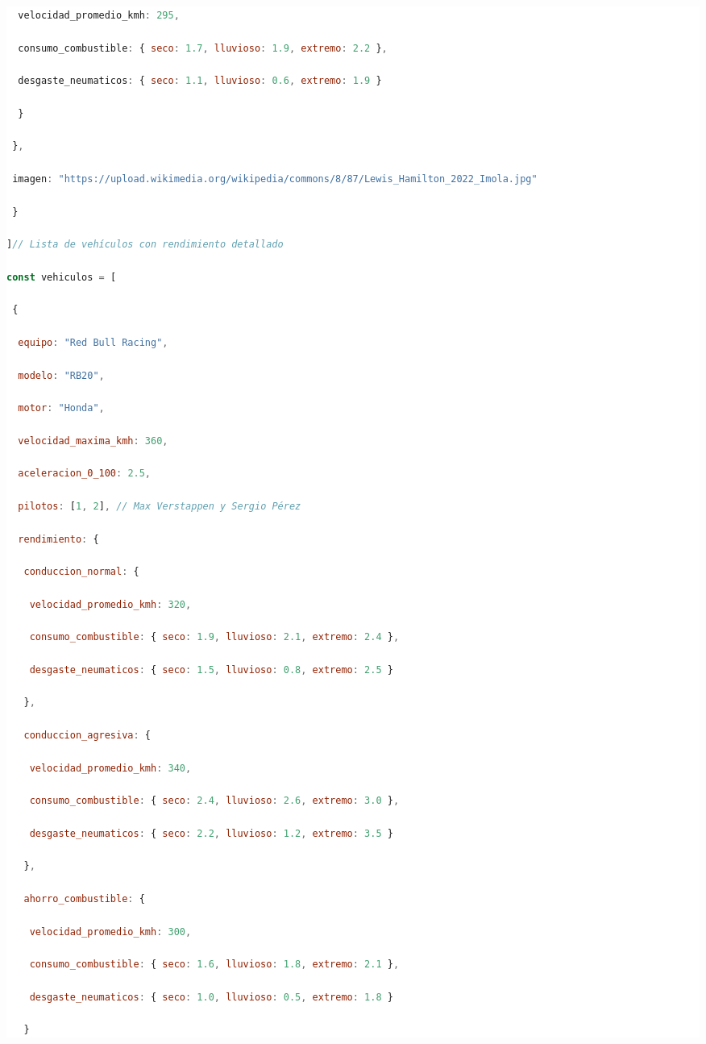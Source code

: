   ```javascript
    velocidad_promedio_kmh: 295,
  
    consumo_combustible: { seco: 1.7, lluvioso: 1.9, extremo: 2.2 },
  
    desgaste_neumaticos: { seco: 1.1, lluvioso: 0.6, extremo: 1.9 }
  
    }
  
   },
  
   imagen: "https://upload.wikimedia.org/wikipedia/commons/8/87/Lewis_Hamilton_2022_Imola.jpg"
  
   }
  
  ]// Lista de vehículos con rendimiento detallado
  
  const vehiculos = [
  
   {
  
    equipo: "Red Bull Racing",
  
    modelo: "RB20",
  
    motor: "Honda",
  
    velocidad_maxima_kmh: 360,
  
    aceleracion_0_100: 2.5,
  
    pilotos: [1, 2], // Max Verstappen y Sergio Pérez
  
    rendimiento: {
  
     conduccion_normal: {
  
      velocidad_promedio_kmh: 320,
  
      consumo_combustible: { seco: 1.9, lluvioso: 2.1, extremo: 2.4 },
  
      desgaste_neumaticos: { seco: 1.5, lluvioso: 0.8, extremo: 2.5 }
  
     },
  
     conduccion_agresiva: {
  
      velocidad_promedio_kmh: 340,
  
      consumo_combustible: { seco: 2.4, lluvioso: 2.6, extremo: 3.0 },
  
      desgaste_neumaticos: { seco: 2.2, lluvioso: 1.2, extremo: 3.5 }
  
     },
  
     ahorro_combustible: {
  
      velocidad_promedio_kmh: 300,
  
      consumo_combustible: { seco: 1.6, lluvioso: 1.8, extremo: 2.1 },
  
      desgaste_neumaticos: { seco: 1.0, lluvioso: 0.5, extremo: 1.8 }
  
     }
  ```